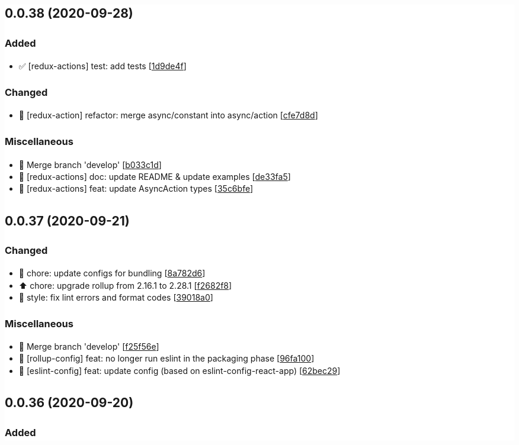 
<a name="0.0.38"></a>
## 0.0.38 (2020-09-28)

### Added

- ✅ [redux-actions] test: add tests [[1d9de4f](https://github.com/guanghechen/barusu/commit/1d9de4f241f25da8402ebc7bd97b5d5d0585ebdb)]

### Changed

- 🎨 [redux-action] refactor: merge async/constant into async/action [[cfe7d8d](https://github.com/guanghechen/barusu/commit/cfe7d8d7edcd1d0d08681c29ac7a2c3c20f7371a)]

### Miscellaneous

- 🔀 Merge branch &#x27;develop&#x27; [[b033c1d](https://github.com/guanghechen/barusu/commit/b033c1d4489e6c5f40b4ffbf1d3195cb4ef3a245)]
- 📝 [redux-actions] doc: update README &amp; update examples [[de33fa5](https://github.com/guanghechen/barusu/commit/de33fa5bb59481ee8760ea834524aa98a2863c08)]
- 🚧 [redux-actions] feat: update AsyncAction types [[35c6bfe](https://github.com/guanghechen/barusu/commit/35c6bfe0a4341606141f1f0cc68b20d8427b0276)]


<a name="0.0.37"></a>
## 0.0.37 (2020-09-21)

### Changed

- 🔧 chore: update configs for bundling [[8a782d6](https://github.com/guanghechen/barusu/commit/8a782d6c5ac18c7c76aa041a4b214677c8174ced)]
- ⬆️ chore: upgrade rollup from 2.16.1 to 2.28.1 [[f2682f8](https://github.com/guanghechen/barusu/commit/f2682f83c30426d8fc1307becb3c12aeda4d8159)]
- 🎨 style: fix lint errors and format codes [[39018a0](https://github.com/guanghechen/barusu/commit/39018a0b92f26a27fdd5d55db0df60b07a85ae2a)]

### Miscellaneous

- 🔀 Merge branch &#x27;develop&#x27; [[f25f56e](https://github.com/guanghechen/barusu/commit/f25f56ee3cecea48fcb88e938f470f15601f1e7c)]
- 🚧 [rollup-config] feat: no longer run eslint in the packaging phase [[96fa100](https://github.com/guanghechen/barusu/commit/96fa100df780d51550790c0627bb255c16e6144f)]
- 🚧 [eslint-config] feat: update config (based on eslint-config-react-app) [[62bec29](https://github.com/guanghechen/barusu/commit/62bec29afef151fced3efec4a0f8abbf0c61e553)]


<a name="0.0.36"></a>
## 0.0.36 (2020-09-20)

### Added
